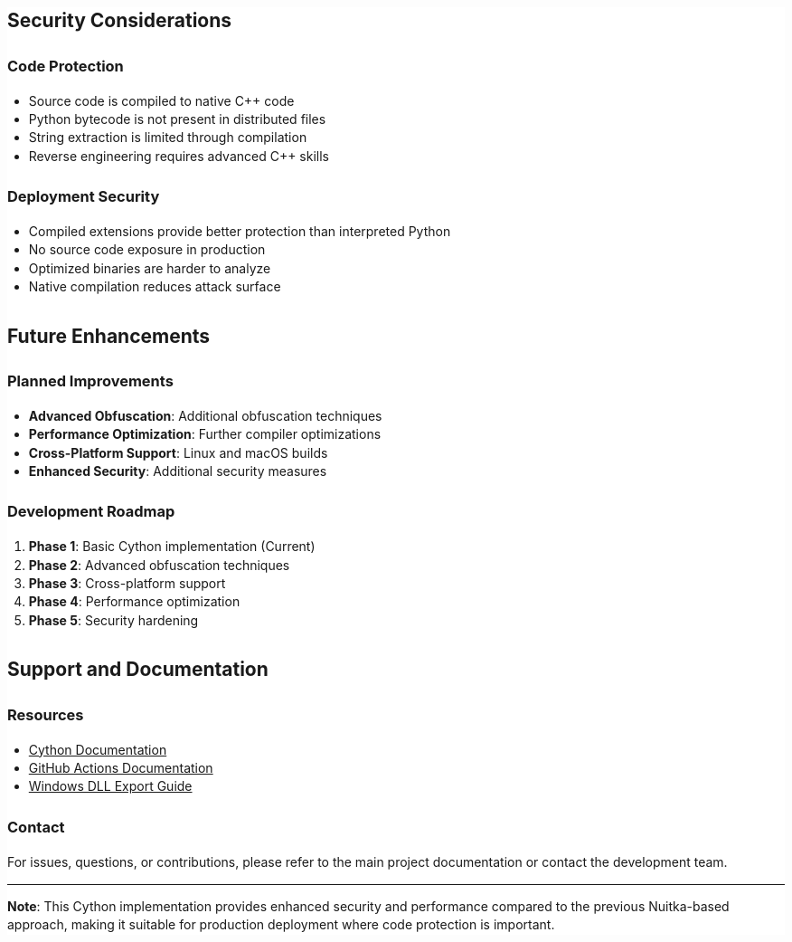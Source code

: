 ## Security Considerations

### Code Protection

- Source code is compiled to native C++ code
- Python bytecode is not present in distributed files
- String extraction is limited through compilation
- Reverse engineering requires advanced C++ skills

### Deployment Security

- Compiled extensions provide better protection than interpreted Python
- No source code exposure in production
- Optimized binaries are harder to analyze
- Native compilation reduces attack surface

## Future Enhancements

### Planned Improvements

- **Advanced Obfuscation**: Additional obfuscation techniques
- **Performance Optimization**: Further compiler optimizations
- **Cross-Platform Support**: Linux and macOS builds
- **Enhanced Security**: Additional security measures

### Development Roadmap

1. **Phase 1**: Basic Cython implementation (Current)
2. **Phase 2**: Advanced obfuscation techniques
3. **Phase 3**: Cross-platform support
4. **Phase 4**: Performance optimization
5. **Phase 5**: Security hardening

## Support and Documentation

### Resources

- [Cython Documentation](https://cython.readthedocs.io/)
- [GitHub Actions Documentation](https://docs.github.com/en/actions)
- [Windows DLL Export Guide](https://docs.microsoft.com/en-us/cpp/build/exporting-from-a-dll)

### Contact

For issues, questions, or contributions, please refer to the main project documentation or contact the development team.

---

**Note**: This Cython implementation provides enhanced security and performance compared to the previous Nuitka-based approach, making it suitable for production deployment where code protection is important.
